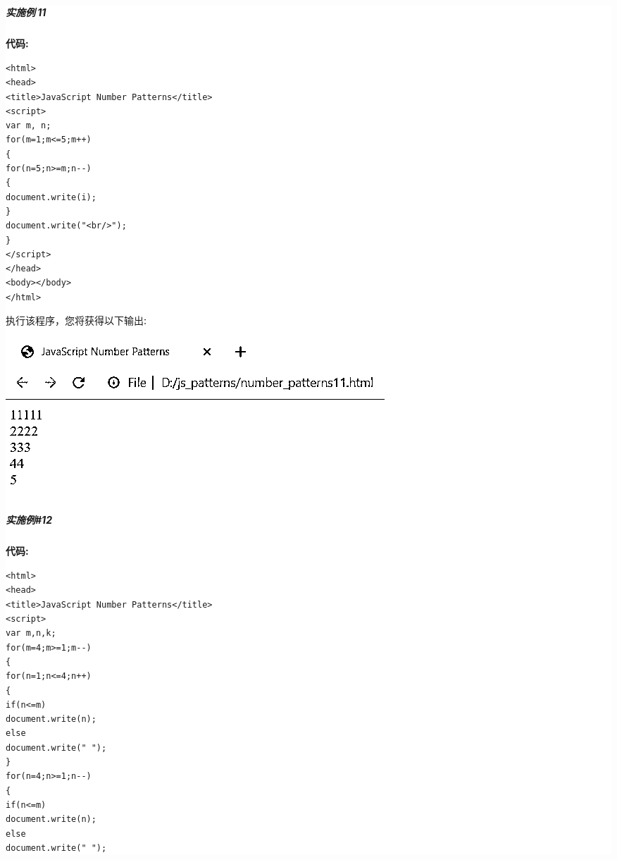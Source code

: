 

##### 实施例 11

**代码:**

```
<html>
<head>
<title>JavaScript Number Patterns</title>
<script>
var m, n;
for(m=1;m<=5;m++)
{
for(n=5;n>=m;n--)
{
document.write(i);
}
document.write("<br/>");
}
</script>
</head>
<body></body>
</html>
```

执行该程序，您将获得以下输出:

![patterns in js 8](img/fc689d56028fa1695e89702822aca1a2.png)



##### 实施例#12

**代码:**

```
<html>
<head>
<title>JavaScript Number Patterns</title>
<script>
var m,n,k;
for(m=4;m>=1;m--)
{
for(n=1;n<=4;n++)
{
if(n<=m)
document.write(n);
else
document.write(" ");
}
for(n=4;n>=1;n--)
{
if(n<=m)
document.write(n);
else
document.write(" ");
```